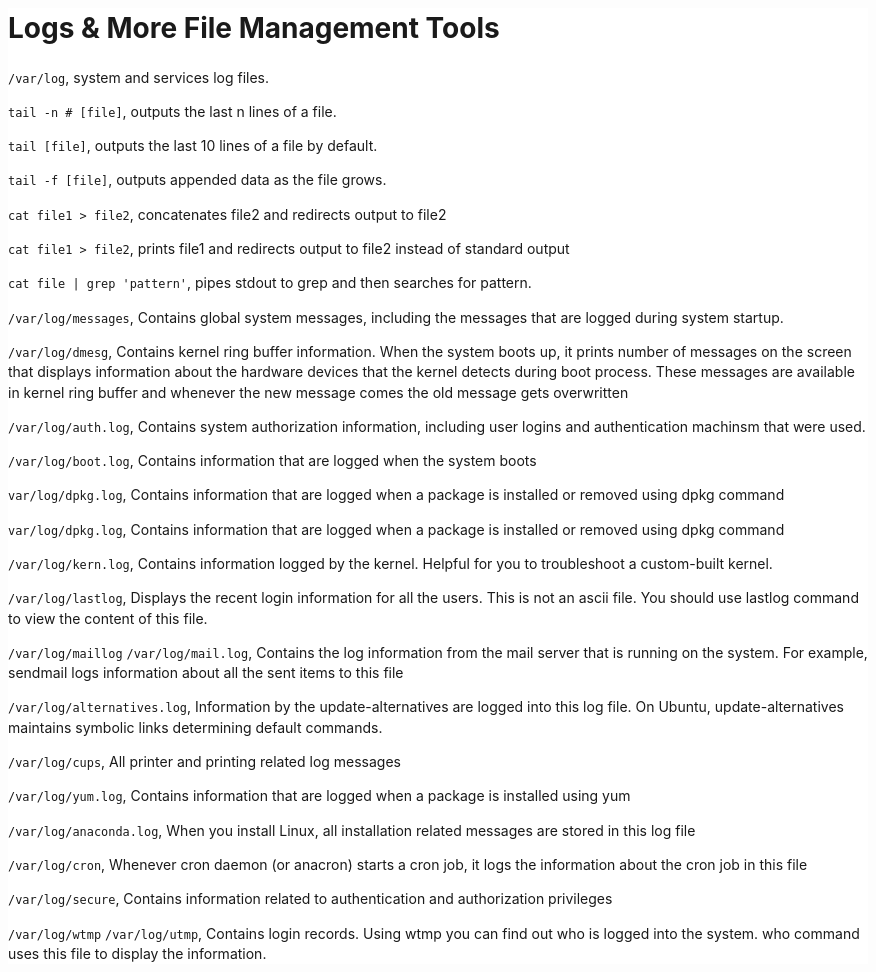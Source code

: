 Logs & More File Management Tools
=================================

`/var/log`, system and services log files.

`tail -n # [file]`, outputs the last n lines of a file.

`tail [file]`, outputs the last 10 lines of a file by default.

`tail -f [file]`, outputs appended data as the file grows.

`cat file1 > file2`, concatenates file2 and redirects output to file2

`cat file1 > file2`, prints file1 and redirects output to file2 instead of standard output

`cat file | grep 'pattern'`, pipes stdout to grep and then searches for pattern.

`/var/log/messages`, Contains global system messages, including the messages that are logged during system startup.

`/var/log/dmesg`, Contains kernel ring buffer information. When the system boots up, it prints number of messages on the screen that displays information about the hardware devices that the kernel detects during boot process. These messages are available in kernel ring buffer and whenever the new message comes the old message gets overwritten

`/var/log/auth.log`, Contains system authorization information, including user logins and authentication machinsm that were used.

`/var/log/boot.log`, Contains information that are logged when the system boots

`var/log/dpkg.log`, Contains information that are logged when a package is installed or removed using dpkg command

`var/log/dpkg.log`, Contains information that are logged when a package is installed or removed using dpkg command

`/var/log/kern.log`, Contains information logged by the kernel. Helpful for you to troubleshoot a custom-built kernel.

`/var/log/lastlog`, Displays the recent login information for all the users. This is not an ascii file. You should use lastlog command to view the content of this file.

`/var/log/maillog` `/var/log/mail.log`, Contains the log information from the mail server that is running on the system. For example, sendmail logs information about all the sent items to this file

`/var/log/alternatives.log`, Information by the update-alternatives are logged into this log file. On Ubuntu, update-alternatives maintains symbolic links determining default commands.

`/var/log/cups`,  All printer and printing related log messages

`/var/log/yum.log`, Contains information that are logged when a package is installed using yum

`/var/log/anaconda.log`, When you install Linux, all installation related messages are stored in this log file

`/var/log/cron`, Whenever cron daemon (or anacron) starts a cron job, it logs the information about the cron job in this file

`/var/log/secure`, Contains information related to authentication and authorization privileges

`/var/log/wtmp` `/var/log/utmp`, Contains login records. Using wtmp you can find out who is logged into the system. who command uses this file to display the information.
